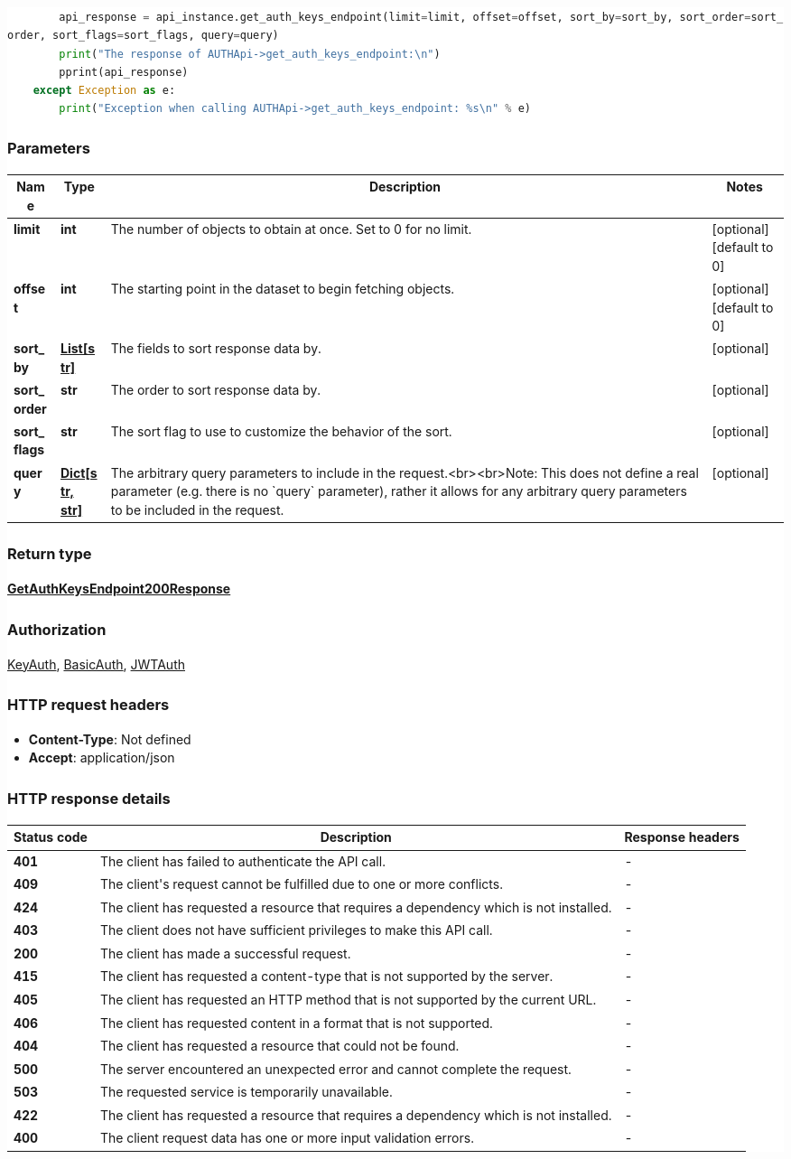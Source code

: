 ```python
        api_response = api_instance.get_auth_keys_endpoint(limit=limit, offset=offset, sort_by=sort_by, sort_order=sort_order, sort_flags=sort_flags, query=query)
        print("The response of AUTHApi->get_auth_keys_endpoint:\n")
        pprint(api_response)
    except Exception as e:
        print("Exception when calling AUTHApi->get_auth_keys_endpoint: %s\n" % e)
```



### Parameters


Name | Type | Description  | Notes
------------- | ------------- | ------------- | -------------
 **limit** | **int**| The number of objects to obtain at once. Set to 0 for no limit. | [optional] [default to 0]
 **offset** | **int**| The starting point in the dataset to begin fetching objects. | [optional] [default to 0]
 **sort_by** | [**List[str]**](str.md)| The fields to sort response data by. | [optional] 
 **sort_order** | **str**| The order to sort response data by. | [optional] 
 **sort_flags** | **str**| The sort flag to use to customize the behavior of the sort. | [optional] 
 **query** | [**Dict[str, str]**](str.md)| The arbitrary query parameters to include in the request.&lt;br&gt;&lt;br&gt;Note: This does not define a real parameter (e.g. there is no &#x60;query&#x60; parameter), rather it allows for any arbitrary query parameters to be included in the request. | [optional] 

### Return type

[**GetAuthKeysEndpoint200Response**](GetAuthKeysEndpoint200Response.md)

### Authorization

[KeyAuth](../README.md#KeyAuth), [BasicAuth](../README.md#BasicAuth), [JWTAuth](../README.md#JWTAuth)

### HTTP request headers

 - **Content-Type**: Not defined
 - **Accept**: application/json

### HTTP response details

| Status code | Description | Response headers |
|-------------|-------------|------------------|
**401** | The client has failed to authenticate the API call. |  -  |
**409** | The client&#39;s request cannot be fulfilled due to one or more conflicts. |  -  |
**424** | The client has requested a resource that requires a dependency which is not installed. |  -  |
**403** | The client does not have sufficient privileges to make this API call. |  -  |
**200** | The client has made a successful request. |  -  |
**415** | The client has requested a content-type that is not supported by the server. |  -  |
**405** | The client has requested an HTTP method that is not supported by the current URL. |  -  |
**406** | The client has requested content in a format that is not supported. |  -  |
**404** | The client has requested a resource that could not be found. |  -  |
**500** | The server encountered an unexpected error and cannot complete the request. |  -  |
**503** | The requested service is temporarily unavailable. |  -  |
**422** | The client has requested a resource that requires a dependency which is not installed. |  -  |
**400** | The client request data has one or more input validation errors. |  -  |
